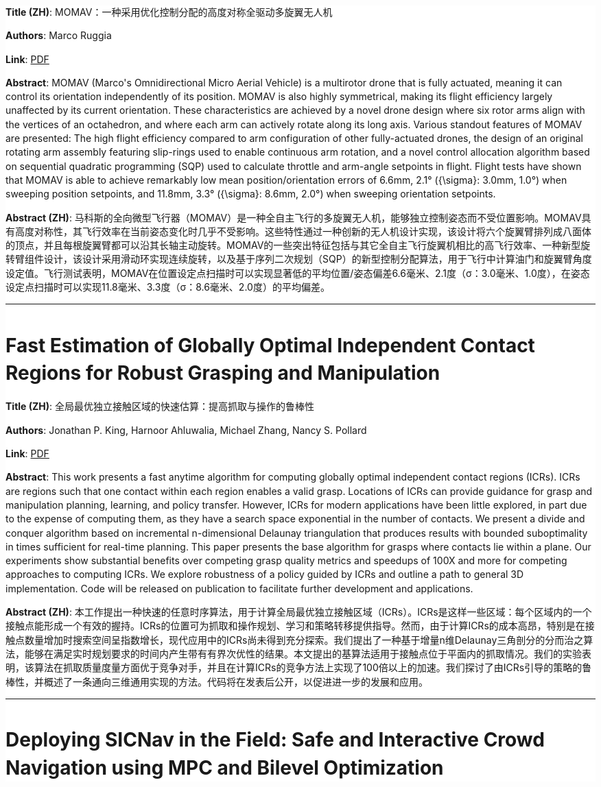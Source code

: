 **Title (ZH)**: MOMAV：一种采用优化控制分配的高度对称全驱动多旋翼无人机 

**Authors**: Marco Ruggia  

**Link**: [PDF](https://arxiv.org/pdf/2506.08868)  

**Abstract**: MOMAV (Marco's Omnidirectional Micro Aerial Vehicle) is a multirotor drone that is fully actuated, meaning it can control its orientation independently of its position. MOMAV is also highly symmetrical, making its flight efficiency largely unaffected by its current orientation. These characteristics are achieved by a novel drone design where six rotor arms align with the vertices of an octahedron, and where each arm can actively rotate along its long axis. Various standout features of MOMAV are presented: The high flight efficiency compared to arm configuration of other fully-actuated drones, the design of an original rotating arm assembly featuring slip-rings used to enable continuous arm rotation, and a novel control allocation algorithm based on sequential quadratic programming (SQP) used to calculate throttle and arm-angle setpoints in flight. Flight tests have shown that MOMAV is able to achieve remarkably low mean position/orientation errors of 6.6mm, 2.1° ({\sigma}: 3.0mm, 1.0°) when sweeping position setpoints, and 11.8mm, 3.3° ({\sigma}: 8.6mm, 2.0°) when sweeping orientation setpoints. 

**Abstract (ZH)**: 马科斯的全向微型飞行器（MOMAV）是一种全自主飞行的多旋翼无人机，能够独立控制姿态而不受位置影响。MOMAV具有高度对称性，其飞行效率在当前姿态变化时几乎不受影响。这些特性通过一种创新的无人机设计实现，该设计将六个旋翼臂排列成八面体的顶点，并且每根旋翼臂都可以沿其长轴主动旋转。MOMAV的一些突出特征包括与其它全自主飞行旋翼机相比的高飞行效率、一种新型旋转臂组件设计，该设计采用滑动环实现连续旋转，以及基于序列二次规划（SQP）的新型控制分配算法，用于飞行中计算油门和旋翼臂角度设定值。飞行测试表明，MOMAV在位置设定点扫描时可以实现显著低的平均位置/姿态偏差6.6毫米、2.1度（σ：3.0毫米、1.0度），在姿态设定点扫描时可以实现11.8毫米、3.3度（σ：8.6毫米、2.0度）的平均偏差。 

---
# Fast Estimation of Globally Optimal Independent Contact Regions for Robust Grasping and Manipulation 

**Title (ZH)**: 全局最优独立接触区域的快速估算：提高抓取与操作的鲁棒性 

**Authors**: Jonathan P. King, Harnoor Ahluwalia, Michael Zhang, Nancy S. Pollard  

**Link**: [PDF](https://arxiv.org/pdf/2506.08856)  

**Abstract**: This work presents a fast anytime algorithm for computing globally optimal independent contact regions (ICRs). ICRs are regions such that one contact within each region enables a valid grasp. Locations of ICRs can provide guidance for grasp and manipulation planning, learning, and policy transfer. However, ICRs for modern applications have been little explored, in part due to the expense of computing them, as they have a search space exponential in the number of contacts. We present a divide and conquer algorithm based on incremental n-dimensional Delaunay triangulation that produces results with bounded suboptimality in times sufficient for real-time planning. This paper presents the base algorithm for grasps where contacts lie within a plane. Our experiments show substantial benefits over competing grasp quality metrics and speedups of 100X and more for competing approaches to computing ICRs. We explore robustness of a policy guided by ICRs and outline a path to general 3D implementation. Code will be released on publication to facilitate further development and applications. 

**Abstract (ZH)**: 本工作提出一种快速的任意时序算法，用于计算全局最优独立接触区域（ICRs）。ICRs是这样一些区域：每个区域内的一个接触点能形成一个有效的握持。ICRs的位置可为抓取和操作规划、学习和策略转移提供指导。然而，由于计算ICRs的成本高昂，特别是在接触点数量增加时搜索空间呈指数增长，现代应用中的ICRs尚未得到充分探索。我们提出了一种基于增量n维Delaunay三角剖分的分而治之算法，能够在满足实时规划要求的时间内产生带有有界次优性的结果。本文提出的基算法适用于接触点位于平面内的抓取情况。我们的实验表明，该算法在抓取质量度量方面优于竞争对手，并且在计算ICRs的竞争方法上实现了100倍以上的加速。我们探讨了由ICRs引导的策略的鲁棒性，并概述了一条通向三维通用实现的方法。代码将在发表后公开，以促进进一步的发展和应用。 

---
# Deploying SICNav in the Field: Safe and Interactive Crowd Navigation using MPC and Bilevel Optimization 
